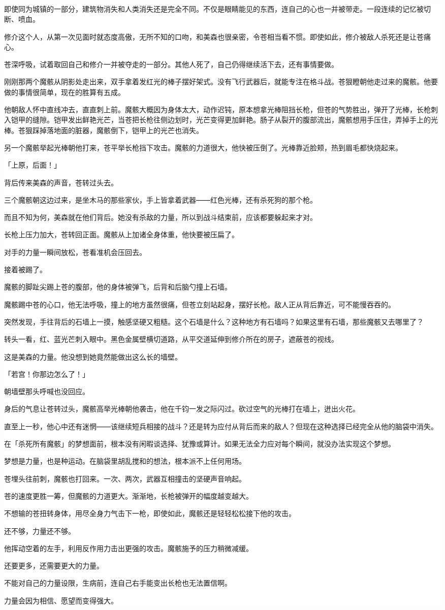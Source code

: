 即使同为城镇的一部分，建筑物消失和人类消失还是完全不同。不仅是眼睛能见的东西，连自己的心也一并被带走。一段连续的记忆被切断、喷血。

修介这个人，从第一次见面时就态度高傲，无所不知的口吻，和美森也很亲密，令苍相当看不惯。即使如此，修介被敌人杀死还是让苍痛心。

苍深呼吸，试着取回自己和修介一并被夺走的一部分。其他人死了，自己仍得继续活下去，还有事情要做。

刚刚那两个魔骸从阴影处走出来，双手拿着发红光的棒子摆好架式。没有飞行武器后，就能专注在格斗战。苍狠瞪朝他走过来的魔骸。他要做的事情很简单，现在的胜算有五成。

他朝敌人怀中直线冲去，直直刺上前。魔骸大概因为身体太大，动作迟钝，原本想拿光棒阻挡长枪，但苍的气势胜出，弹开了光棒，长枪刺入铠甲的缝隙。铠甲发出鲜艳光芒，当苍把长枪往侧边划时，光芒变得更加鲜艳。肠子从裂开的腹部流出，魔骸想用手压住，弄掉手上的光棒。苍狠踩掉落地面的脏器，魔骸倒下，铠甲上的光芒也消失。

另一个魔骸举起光棒朝他打来，苍平举长枪挡下攻击。魔骸的力道很大，他快被压倒了。光棒靠近脸颊，热到眉毛都快烧起来。

「上原，后面！」

背后传来美森的声音，苍转过头去。

三个魔骸朝这边过来，是坐木马的那些家伙，手上皆拿着武器——红色光棒，还有杀死狗的那个枪。

而且不知为何，美森就在他们背后。她没有杀敌的力量，所以到战斗结束前，应该都要躲起来才对。

长枪上压力加大，苍转回正面。魔骸从上加诸全身体重，他快要被压扁了。

对手的力量一瞬间放松，苍看准机会压回去。

接着被踢了。

魔骸的脚趾尖踢上苍的腹部，他的身体被弹飞，后背和后脑勺撞上石墙。

魔骸踢中苍的心口，他无法呼吸，撞上的地方虽然很痛，但苍立刻站起身，摆好长枪。敌人正从背后靠近，可不能慢吞吞的。

突然发现，手往背后的石墙上一摸，触感坚硬又粗糙。这个石墙是什么？这种地方有石墙吗？如果这里有石墙，那些魔骸又去哪里了？

转头一看，红、蓝光芒刺入眼中。黑色金属壁横切道路，从平交道延伸到修介所在的房子，遮蔽苍的视线。

这是美森的力量。他没想到她竟然能做出这么长的墙壁。

「若宫！你那边怎么了！」

朝墙壁那头呼喊也没回应。

身后的气息让苍转过头，魔骸高举光棒朝他袭击，他在千钧一发之际闪过。砍过空气的光棒打在墙上，迸出火花。

直至上一秒，他心中还有迷惘——该继续短兵相接的战斗？还是转为应付从背后而来的敌人？但现在这种选择已经完全从他的脑袋中消失。

在「杀死所有魔骸」的梦想面前，根本没有闲暇谈选择、犹豫或算计。如果无法全力应对每个瞬间，就没办法实现这个梦想。

梦想是力量，也是种运动。在脑袋里胡乱搅和的想法，根本派不上任何用场。

苍埋头往前刺，魔骸也打回来。一次、两次，武器互相撞击的坚硬声音响起。

苍的速度更胜一筹，但魔骸的力道更大。渐渐地，长枪被弹开的幅度越变越大。

不想输的苍扭转身体，用尽全身力气击下一枪，即使如此，魔骸还是轻轻松松接下他的攻击。

还不够，力量还不够。

他挥动空着的左手，利用反作用力击出更强的攻击。魔骸施予的压力稍微减缓。

还要更多，还需要更大的力量。

不能对自己的力量设限，生病前，连自己右手能变出长枪也无法置信啊。

力量会因为相信、愿望而变得强大。
